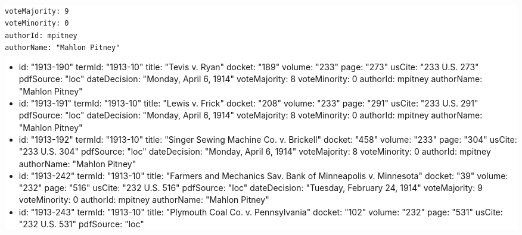     voteMajority: 9
    voteMinority: 0
    authorId: mpitney
    authorName: "Mahlon Pitney"
  - id: "1913-190"
    termId: "1913-10"
    title: "Tevis v. Ryan"
    docket: "189"
    volume: "233"
    page: "273"
    usCite: "233 U.S. 273"
    pdfSource: "loc"
    dateDecision: "Monday, April 6, 1914"
    voteMajority: 8
    voteMinority: 0
    authorId: mpitney
    authorName: "Mahlon Pitney"
  - id: "1913-191"
    termId: "1913-10"
    title: "Lewis v. Frick"
    docket: "208"
    volume: "233"
    page: "291"
    usCite: "233 U.S. 291"
    pdfSource: "loc"
    dateDecision: "Monday, April 6, 1914"
    voteMajority: 8
    voteMinority: 0
    authorId: mpitney
    authorName: "Mahlon Pitney"
  - id: "1913-192"
    termId: "1913-10"
    title: "Singer Sewing Machine Co. v. Brickell"
    docket: "458"
    volume: "233"
    page: "304"
    usCite: "233 U.S. 304"
    pdfSource: "loc"
    dateDecision: "Monday, April 6, 1914"
    voteMajority: 8
    voteMinority: 0
    authorId: mpitney
    authorName: "Mahlon Pitney"
  - id: "1913-242"
    termId: "1913-10"
    title: "Farmers and Mechanics Sav. Bank of Minneapolis v. Minnesota"
    docket: "39"
    volume: "232"
    page: "516"
    usCite: "232 U.S. 516"
    pdfSource: "loc"
    dateDecision: "Tuesday, February 24, 1914"
    voteMajority: 9
    voteMinority: 0
    authorId: mpitney
    authorName: "Mahlon Pitney"
  - id: "1913-243"
    termId: "1913-10"
    title: "Plymouth Coal Co. v. Pennsylvania"
    docket: "102"
    volume: "232"
    page: "531"
    usCite: "232 U.S. 531"
    pdfSource: "loc"